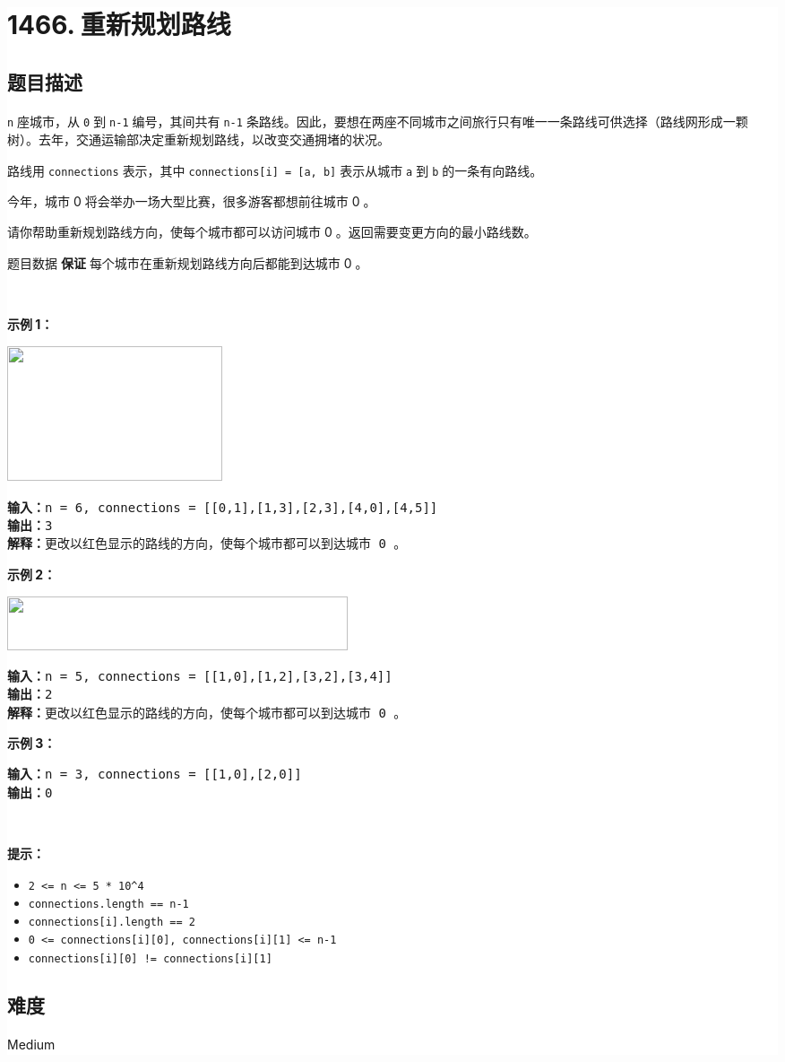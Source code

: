 # 1466. 重新规划路线

## 题目描述

<p><code>n</code> 座城市，从 <code>0</code> 到 <code>n-1</code> 编号，其间共有 <code>n-1</code> 条路线。因此，要想在两座不同城市之间旅行只有唯一一条路线可供选择（路线网形成一颗树）。去年，交通运输部决定重新规划路线，以改变交通拥堵的状况。</p>

<p>路线用 <code>connections</code> 表示，其中 <code>connections[i] = [a, b]</code> 表示从城市 <code>a</code> 到 <code>b</code> 的一条有向路线。</p>

<p>今年，城市 0 将会举办一场大型比赛，很多游客都想前往城市 0 。</p>

<p>请你帮助重新规划路线方向，使每个城市都可以访问城市 0 。返回需要变更方向的最小路线数。</p>

<p>题目数据 <strong>保证</strong> 每个城市在重新规划路线方向后都能到达城市 0 。</p>

<p>&nbsp;</p>

<p><strong>示例 1：</strong></p>

<p><strong><img alt="" src="https://assets.leetcode-cn.com/aliyun-lc-upload/uploads/2020/05/30/sample_1_1819.png" style="height: 150px; width: 240px;"></strong></p>

<pre><strong>输入：</strong>n = 6, connections = [[0,1],[1,3],[2,3],[4,0],[4,5]]
<strong>输出：</strong>3
<strong>解释：</strong>更改以红色显示的路线的方向，使每个城市都可以到达城市 0 。</pre>

<p><strong>示例 2：</strong></p>

<p><strong><img alt="" src="https://assets.leetcode-cn.com/aliyun-lc-upload/uploads/2020/05/30/sample_2_1819.png" style="height: 60px; width: 380px;"></strong></p>

<pre><strong>输入：</strong>n = 5, connections = [[1,0],[1,2],[3,2],[3,4]]
<strong>输出：</strong>2
<strong>解释：</strong>更改以红色显示的路线的方向，使每个城市都可以到达城市 0 。</pre>

<p><strong>示例 3：</strong></p>

<pre><strong>输入：</strong>n = 3, connections = [[1,0],[2,0]]
<strong>输出：</strong>0
</pre>

<p>&nbsp;</p>

<p><strong>提示：</strong></p>

<ul>
	<li><code>2 &lt;= n &lt;= 5 * 10^4</code></li>
	<li><code>connections.length == n-1</code></li>
	<li><code>connections[i].length == 2</code></li>
	<li><code>0 &lt;= connections[i][0], connections[i][1] &lt;= n-1</code></li>
	<li><code>connections[i][0] != connections[i][1]</code></li>
</ul>


## 难度

Medium
